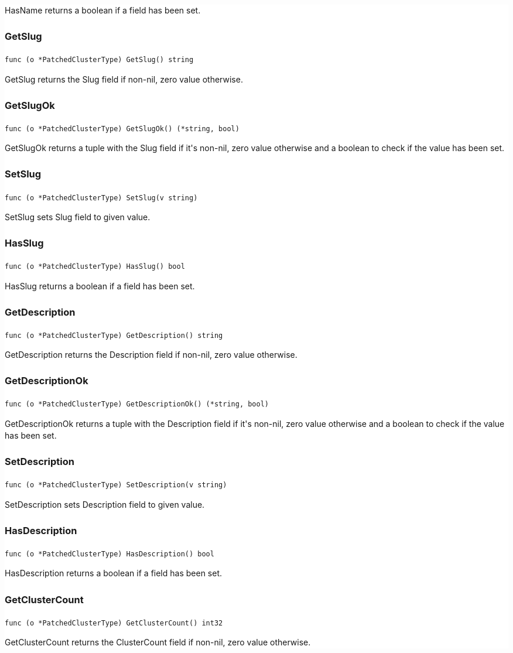 HasName returns a boolean if a field has been set.

### GetSlug

`func (o *PatchedClusterType) GetSlug() string`

GetSlug returns the Slug field if non-nil, zero value otherwise.

### GetSlugOk

`func (o *PatchedClusterType) GetSlugOk() (*string, bool)`

GetSlugOk returns a tuple with the Slug field if it's non-nil, zero value otherwise
and a boolean to check if the value has been set.

### SetSlug

`func (o *PatchedClusterType) SetSlug(v string)`

SetSlug sets Slug field to given value.

### HasSlug

`func (o *PatchedClusterType) HasSlug() bool`

HasSlug returns a boolean if a field has been set.

### GetDescription

`func (o *PatchedClusterType) GetDescription() string`

GetDescription returns the Description field if non-nil, zero value otherwise.

### GetDescriptionOk

`func (o *PatchedClusterType) GetDescriptionOk() (*string, bool)`

GetDescriptionOk returns a tuple with the Description field if it's non-nil, zero value otherwise
and a boolean to check if the value has been set.

### SetDescription

`func (o *PatchedClusterType) SetDescription(v string)`

SetDescription sets Description field to given value.

### HasDescription

`func (o *PatchedClusterType) HasDescription() bool`

HasDescription returns a boolean if a field has been set.

### GetClusterCount

`func (o *PatchedClusterType) GetClusterCount() int32`

GetClusterCount returns the ClusterCount field if non-nil, zero value otherwise.
